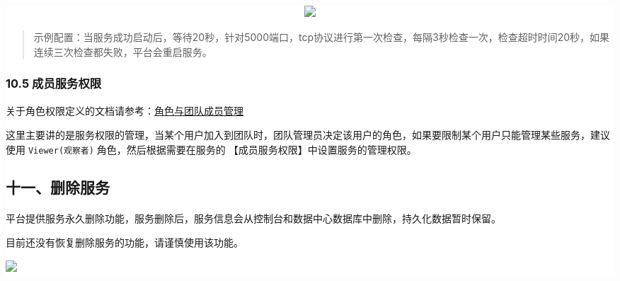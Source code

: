 <center>
<img src="https://static.goodrain.com/images/docs/3.6/user-manual/manage/app-check-on-running.png" width="80%" />
</center>

> 示例配置：当服务成功启动后，等待20秒，针对5000端口，tcp协议进行第一次检查，每隔3秒检查一次，检查超时时间20秒，如果连续三次检查都失败，平台会重启服务。

### 10.5 成员服务权限

关于角色权限定义的文档请参考：<a href="../manage-your-team.html#part-4d32fc61fb3a5f74">角色与团队成员管理</a>

这里主要讲的是服务权限的管理，当某个用户加入到团队时，团队管理员决定该用户的角色，如果要限制某个用户只能管理某些服务，建议使用 `Viewer(观察者)` 角色，然后根据需要在服务的 【成员服务权限】中设置服务的管理权限。

## 十一、删除服务

平台提供服务永久删除功能，服务删除后，服务信息会从控制台和数据中心数据库中删除，持久化数据暂时保留。

目前还没有恢复删除服务的功能，请谨慎使用该功能。

<img src="https://static.goodrain.com/images/docs/3.6/user-manual/manage/delete-app.gif" width="100%" />